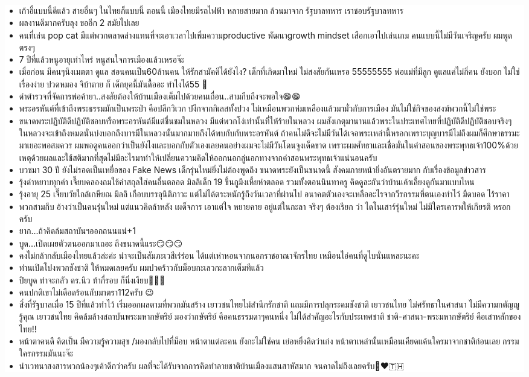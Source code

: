 - เก้าอี้แบบนี้ดีแล้ว สายอื่นๆ ในไทยก็แบบนี้ ตอนนี้ เมืองไทยมีรถไฟฟ้า หลายสายมาก ล้วนมาจาก รัฐบาลทหาร เราชอบรัฐบาลทหาร
- ผลงานดีมากครับลุง ขออีก 2 สมัยไปเลย
- คนที่เล่น pop cat มีแต่พวกตลาดล่างแทนที่จะเอาเวลาไปเพิ่มความproductive พัฒนาgrowth mindset เสือกเอาไปเล่นเกม คนแบบนี้ไม่มีวันเจริญครับ ผมพูดตรงๆ
- 7 ปีที่แล้วหนูอายุเท่าไหร่ หนูสนใจการเมืองแล้วเหรอจ๊ะ
- เมื่อก่อน มีคนๆนึงเมตตา ดูแล สอนคนเป็น60ล้านคน ให้รักสามัคคีได้ยังไง? เด็กที่เกิดมาใหม่ ไม่สงสัยกันเหรอ 55555555 พ่อแม่ที่มีลูก ดูแลแค่ไม่กี่คน ยังบอก ไม่ใช่เรื่องง่าย ปวดหมอง จิบ้าตาย ก็ เด็กยุคนี้มันดื้ออะ ทำไงได้55 🤯
- ด่าตํารวจที่จัดการพ่อค้ายา..สงสัยต้องให้บ้านเมืองเต็มไปด้วยคนเถื่อน..สามกีบถึงจะพอใจ😁😁
- พระอรหันต์ที่เข้าถึงพระธรรมมักเป็นพระป่า คือปลีกวิเวก ปงีกจากกิเลสทั้งปวง ไม่เหมือนพวกห่มเหลืองแล้วมามั่วกับการเมือง มันไม่ใช่กิจของสงฆ์พวกนี้ไม่ใช่พระ
- ขนาดพระปฏิบัติดีปฏิบัติชอบหรือพระอรหันต์มีแต่ชื่นชมในหลวง มีแต่พวกโง่เท่านั้นที่ให้ร้ายในหลวง ผมสังเกตุมานานแล้วพระในประเทศไทยที่ปฏิบัติดีปฏิบัติชอบจริงๆในหลวงจะเข้าถึงหมดนั่นบ่งบอกถึงบารมีในหลวงนั้นมากมายถึงได้พบกับกับพระอรหันต์ ถ้าคนไม่ดีจะไม่มีวันได้เจอพระเหล่านี้หรอกเพราะบุญบารมีไม่ถึงผมก็ศึกษาธรรมะมาเยอะพอสมควร ผมพอดูคนออกว่าเป็นยังไงและบอกกับตัวเองเลยคนอย่างผมจะไม่มีวันโดนจูงเด็ดขาด เพราะผมศัทธาและเชื่อมั่นในคำสอนของพระพุทธเจ้า100%ด้วยเหตุด้วยผลและใช้สติมากที่สุดไม่มีอะไรมาทำให้เปลี่ยนความคิดให้ออกนอกลู่นอกทางจากคำสอนพระพุทธเจ้าแน่นอนครับ
- บวชมา 30 ปี ยังไม่รอดเป็นเหยื่อของ Fake News เด็กรุ่นใหม่ยิ่งไม่ต้องพูดถึง ขนาดพระยังเป็นขนาดนี้ สังคมภายหน้ายิ่งอันตรายมาก กับเรื่องข้อมูลข่าวสาร
- รุ้งด่าหยาบทุกคำ เจี๊ยบคลองถมใช้คำสถุลใส่คนอื่นตลอด มิลลิเด็ก 19 ขึ้นกูมึงเหี้ยห่าตลอด รวมทั้งตอนนินทาครู คิดดูละกันว่าบ้านเค้าเลี้ยงดูกันมาแบบไหน
- รุ้งอายุ 25 เจี๊ยบวัยใกล้เกษียณ มิลลิ เกือบบรรลุนิติภาวะ แต่ไม่ได้ตระหนักรู้ถึงวันเวลาที่ผ่านไป อนาคตตัวเองจะเหลืออะไรจากวีรกรรมที่ตนเองทำไว้ มืดบอด ไร้ราคา
- พวกสามกีบ อ้างว่าเป็นคนรุ่นใหม่ แต่แนวคิดล้าหลัง เผด็จการ เอาแต่ใจ หยายคาย อยู่แต่ในกะลา จริงๆ ต้องเรียก ว่า ไดโนเสาร์รุ่นใหม่ ไม่มีใครเคารพให้เกียรติ หรอก ครับ
- ยาก...ถ้าคิดล้มสถาบันฯออกถนนแน่+1
- บูด...เปิดเผยตัวตนออกมาเถอะ ถึงขนาดนี้แระ😏😏😏
- คงไม่กล้ากลับเมืองไทยแล้วล่ะค่ะ น่าจะเป็นสัมภะเวสีเร่ร่อน ได้แต่เห่าหอนจากนอกราชอาณาจักรไทย เหมือนไอ่คนที่ดูไบนั่นแหละนะคะ
- ท่านเปิดโปงพวกชังชาติ ให้หมดเลยครับ ผมปวดร้าวกับม็อบกะเลวกะลากเต็มทีแล้ว
- ปิยบูด ท่าจะกลัว ดร.นิว ท้ากี่รอบ ก็นิ่งเงียบ🤣🤣🤣
- คนปกติเขาไม่เดือดร้อนกับมาตรา112ครับ 😉
- สิ่งที่รัฐบาลเมื่อ 15 ปีที่แล้วทำไว้ เริ่มออกผลตามที่พวกมันสร้าง เยาวชนไทยไม่สำนึกรักชาติ แถมมีการปลุกระดมชังชาติ เยาวชนไทย ไม่ศรัทธาในศาสนา ไม่มีความกตัญญูรู้คุณ เยาวชนไทย คิดล้มล้างสถาบันพระมหากษัตริย์ มองว่ากษัตริย์ คือคนธรรมดาๆคนหนึ่ง ไม่ได้สำคัญอะไรกับประเทศชาติ ชาติ-ศาสนา-พระมหากษัตริย์ คือเสาหลักของไทย!!
- หน้าตาคนดี คิดเป็น มีความรู้ความสุข /มองกลับไปที่ม็อบ หน้าตาแต่ละคน ยังกะไม่ใช่คน เย่อหยิ่งคิดว่าเก่ง หน้าตาเหล่านั้นเหมือนเคียดแค้นใครมาจากชาติก่อนเลย กรรมใครกรรมมันนะจ๊ะ
- น่าเวทนาสงสารพวกน้องๆเค้าดีกว่าครับ ผลที่จะได้รับจากการคิดทำลายชาติบ้านเมืองแสนสาหัสมาก จนคาดไม่ถึงเลยครับ🙏❤️🇹🇭
